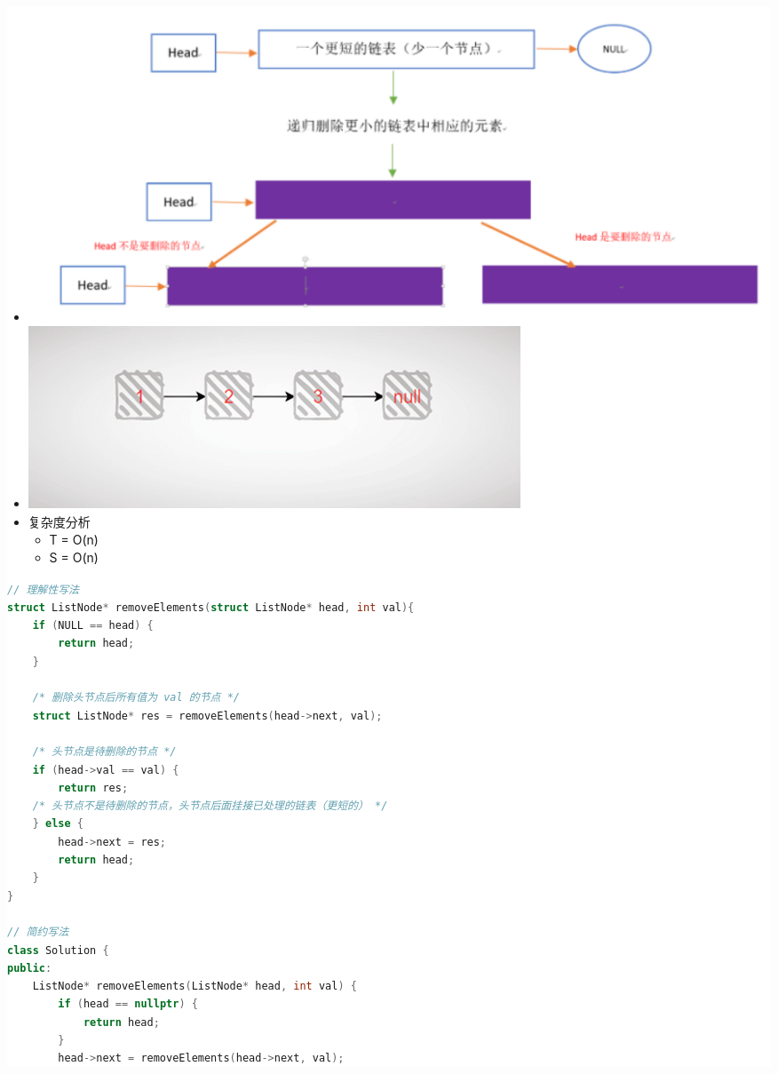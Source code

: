 *   ![image.png](code笔记.assets/1662369665-fKvxsK-image.png)
*   ![删除链表元素.gif](code笔记.assets/1622946742-kKLFCx-删除链表元素.gif)
*   复杂度分析
    *   T = O(n)
    *   S = O(n)


```c++
// 理解性写法
struct ListNode* removeElements(struct ListNode* head, int val){ 
    if (NULL == head) {
        return head;
    }     

    /* 删除头节点后所有值为 val 的节点 */
    struct ListNode* res = removeElements(head->next, val);

    /* 头节点是待删除的节点 */
    if (head->val == val) {
        return res;
    /* 头节点不是待删除的节点，头节点后面挂接已处理的链表（更短的） */
    } else {
        head->next = res;
        return head;
    }
}

// 简约写法
class Solution {
public:
    ListNode* removeElements(ListNode* head, int val) {
        if (head == nullptr) {
            return head;
        }
        head->next = removeElements(head->next, val);
```